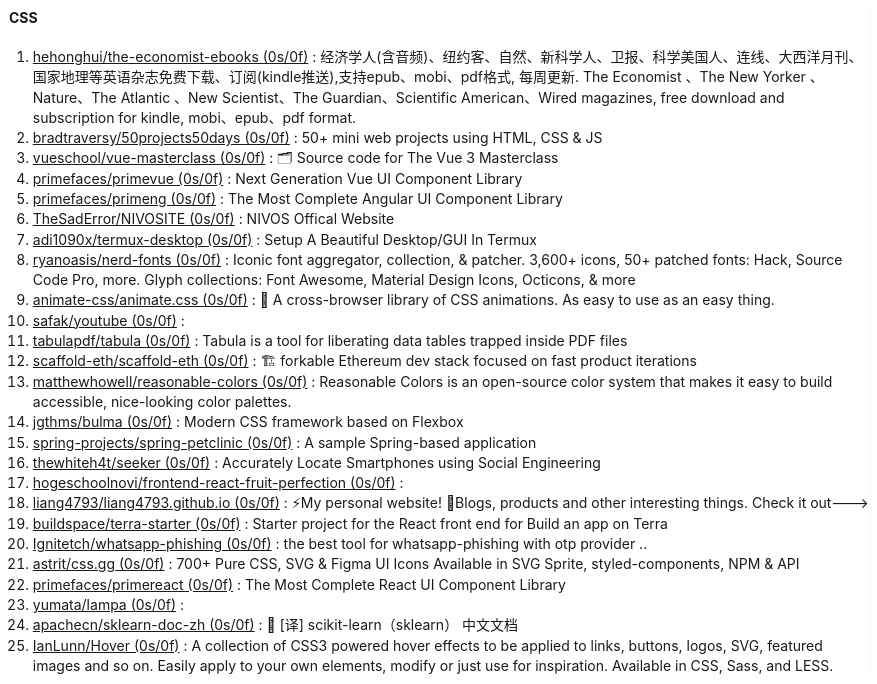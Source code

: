 #### CSS
1. [hehonghui/the-economist-ebooks (0s/0f)](https://github.com/hehonghui/the-economist-ebooks) : 经济学人(含音频)、纽约客、自然、新科学人、卫报、科学美国人、连线、大西洋月刊、国家地理等英语杂志免费下载、订阅(kindle推送),支持epub、mobi、pdf格式, 每周更新. The Economist 、The New Yorker 、Nature、The Atlantic 、New Scientist、The Guardian、Scientific American、Wired magazines, free download and subscription for kindle, mobi、epub、pdf format.
2. [bradtraversy/50projects50days (0s/0f)](https://github.com/bradtraversy/50projects50days) : 50+ mini web projects using HTML, CSS & JS
3. [vueschool/vue-masterclass (0s/0f)](https://github.com/vueschool/vue-masterclass) : 🗂 Source code for The Vue 3 Masterclass
4. [primefaces/primevue (0s/0f)](https://github.com/primefaces/primevue) : Next Generation Vue UI Component Library
5. [primefaces/primeng (0s/0f)](https://github.com/primefaces/primeng) : The Most Complete Angular UI Component Library
6. [TheSadError/NIVOSITE (0s/0f)](https://github.com/TheSadError/NIVOSITE) : NIVOS Offical Website
7. [adi1090x/termux-desktop (0s/0f)](https://github.com/adi1090x/termux-desktop) : Setup A Beautiful Desktop/GUI In Termux
8. [ryanoasis/nerd-fonts (0s/0f)](https://github.com/ryanoasis/nerd-fonts) : Iconic font aggregator, collection, & patcher. 3,600+ icons, 50+ patched fonts: Hack, Source Code Pro, more. Glyph collections: Font Awesome, Material Design Icons, Octicons, & more
9. [animate-css/animate.css (0s/0f)](https://github.com/animate-css/animate.css) : 🍿 A cross-browser library of CSS animations. As easy to use as an easy thing.
10. [safak/youtube (0s/0f)](https://github.com/safak/youtube) : 
11. [tabulapdf/tabula (0s/0f)](https://github.com/tabulapdf/tabula) : Tabula is a tool for liberating data tables trapped inside PDF files
12. [scaffold-eth/scaffold-eth (0s/0f)](https://github.com/scaffold-eth/scaffold-eth) : 🏗 forkable Ethereum dev stack focused on fast product iterations
13. [matthewhowell/reasonable-colors (0s/0f)](https://github.com/matthewhowell/reasonable-colors) : Reasonable Colors is an open-source color system that makes it easy to build accessible, nice-looking color palettes.
14. [jgthms/bulma (0s/0f)](https://github.com/jgthms/bulma) : Modern CSS framework based on Flexbox
15. [spring-projects/spring-petclinic (0s/0f)](https://github.com/spring-projects/spring-petclinic) : A sample Spring-based application
16. [thewhiteh4t/seeker (0s/0f)](https://github.com/thewhiteh4t/seeker) : Accurately Locate Smartphones using Social Engineering
17. [hogeschoolnovi/frontend-react-fruit-perfection (0s/0f)](https://github.com/hogeschoolnovi/frontend-react-fruit-perfection) : 
18. [liang4793/liang4793.github.io (0s/0f)](https://github.com/liang4793/liang4793.github.io) : ⚡My personal website! 📑Blogs, products and other interesting things. Check it out--->
19. [buildspace/terra-starter (0s/0f)](https://github.com/buildspace/terra-starter) : Starter project for the React front end for Build an app on Terra
20. [Ignitetch/whatsapp-phishing (0s/0f)](https://github.com/Ignitetch/whatsapp-phishing) : the best tool for whatsapp-phishing with otp provider ..
21. [astrit/css.gg (0s/0f)](https://github.com/astrit/css.gg) : 700+ Pure CSS, SVG & Figma UI Icons Available in SVG Sprite, styled-components, NPM & API
22. [primefaces/primereact (0s/0f)](https://github.com/primefaces/primereact) : The Most Complete React UI Component Library
23. [yumata/lampa (0s/0f)](https://github.com/yumata/lampa) : 
24. [apachecn/sklearn-doc-zh (0s/0f)](https://github.com/apachecn/sklearn-doc-zh) : 📖 [译] scikit-learn（sklearn） 中文文档
25. [IanLunn/Hover (0s/0f)](https://github.com/IanLunn/Hover) : A collection of CSS3 powered hover effects to be applied to links, buttons, logos, SVG, featured images and so on. Easily apply to your own elements, modify or just use for inspiration. Available in CSS, Sass, and LESS.
